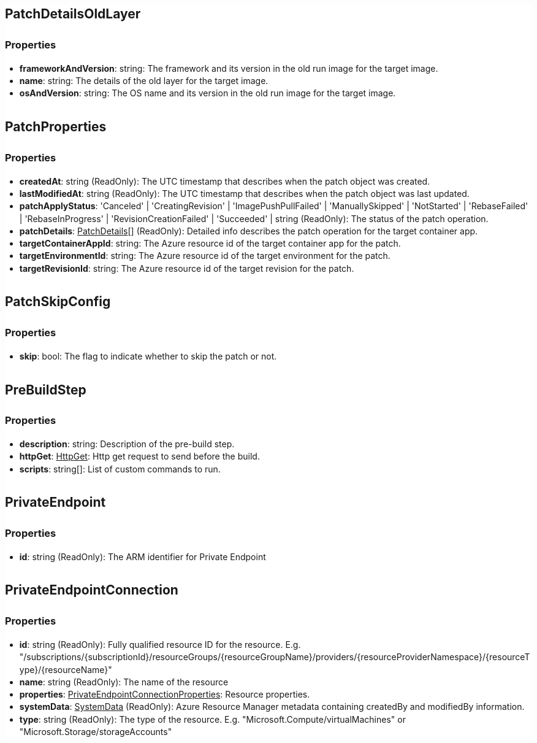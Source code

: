 ## PatchDetailsOldLayer
### Properties
* **frameworkAndVersion**: string: The framework and its version in the old run image for the target image.
* **name**: string: The details of the old layer for the target image.
* **osAndVersion**: string: The OS name and its version in the old run image for the target image.

## PatchProperties
### Properties
* **createdAt**: string (ReadOnly): The UTC timestamp that describes when the patch object was created.
* **lastModifiedAt**: string (ReadOnly): The UTC timestamp that describes when the patch object was last updated.
* **patchApplyStatus**: 'Canceled' | 'CreatingRevision' | 'ImagePushPullFailed' | 'ManuallySkipped' | 'NotStarted' | 'RebaseFailed' | 'RebaseInProgress' | 'RevisionCreationFailed' | 'Succeeded' | string (ReadOnly): The status of the patch operation.
* **patchDetails**: [PatchDetails](#patchdetails)[] (ReadOnly): Detailed info describes the patch operation for the target container app.
* **targetContainerAppId**: string: The Azure resource id of the target container app for the patch.
* **targetEnvironmentId**: string: The Azure resource id of the target environment for the patch.
* **targetRevisionId**: string: The Azure resource id of the target revision for the patch.

## PatchSkipConfig
### Properties
* **skip**: bool: The flag to indicate whether to skip the patch or not.

## PreBuildStep
### Properties
* **description**: string: Description of the pre-build step.
* **httpGet**: [HttpGet](#httpget): Http get request to send before the build.
* **scripts**: string[]: List of custom commands to run.

## PrivateEndpoint
### Properties
* **id**: string (ReadOnly): The ARM identifier for Private Endpoint

## PrivateEndpointConnection
### Properties
* **id**: string (ReadOnly): Fully qualified resource ID for the resource. E.g. "/subscriptions/{subscriptionId}/resourceGroups/{resourceGroupName}/providers/{resourceProviderNamespace}/{resourceType}/{resourceName}"
* **name**: string (ReadOnly): The name of the resource
* **properties**: [PrivateEndpointConnectionProperties](#privateendpointconnectionproperties): Resource properties.
* **systemData**: [SystemData](#systemdata) (ReadOnly): Azure Resource Manager metadata containing createdBy and modifiedBy information.
* **type**: string (ReadOnly): The type of the resource. E.g. "Microsoft.Compute/virtualMachines" or "Microsoft.Storage/storageAccounts"
